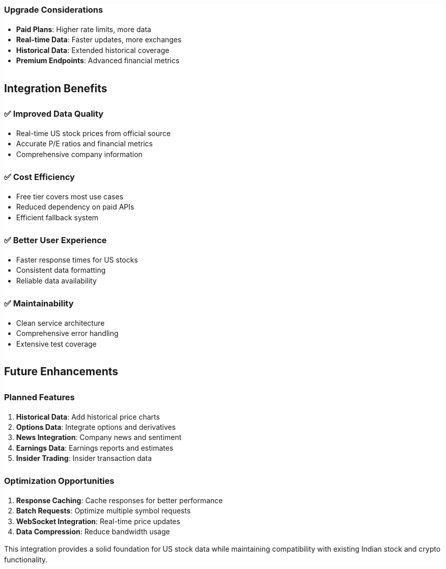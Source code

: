 ### Upgrade Considerations
- **Paid Plans**: Higher rate limits, more data
- **Real-time Data**: Faster updates, more exchanges
- **Historical Data**: Extended historical coverage
- **Premium Endpoints**: Advanced financial metrics

## Integration Benefits

### ✅ **Improved Data Quality**
- Real-time US stock prices from official source
- Accurate P/E ratios and financial metrics
- Comprehensive company information

### ✅ **Cost Efficiency**
- Free tier covers most use cases
- Reduced dependency on paid APIs
- Efficient fallback system

### ✅ **Better User Experience**
- Faster response times for US stocks
- Consistent data formatting
- Reliable data availability

### ✅ **Maintainability**
- Clean service architecture
- Comprehensive error handling
- Extensive test coverage

## Future Enhancements

### Planned Features
1. **Historical Data**: Add historical price charts
2. **Options Data**: Integrate options and derivatives
3. **News Integration**: Company news and sentiment
4. **Earnings Data**: Earnings reports and estimates
5. **Insider Trading**: Insider transaction data

### Optimization Opportunities
1. **Response Caching**: Cache responses for better performance
2. **Batch Requests**: Optimize multiple symbol requests
3. **WebSocket Integration**: Real-time price updates
4. **Data Compression**: Reduce bandwidth usage

This integration provides a solid foundation for US stock data while maintaining compatibility with existing Indian stock and crypto functionality.